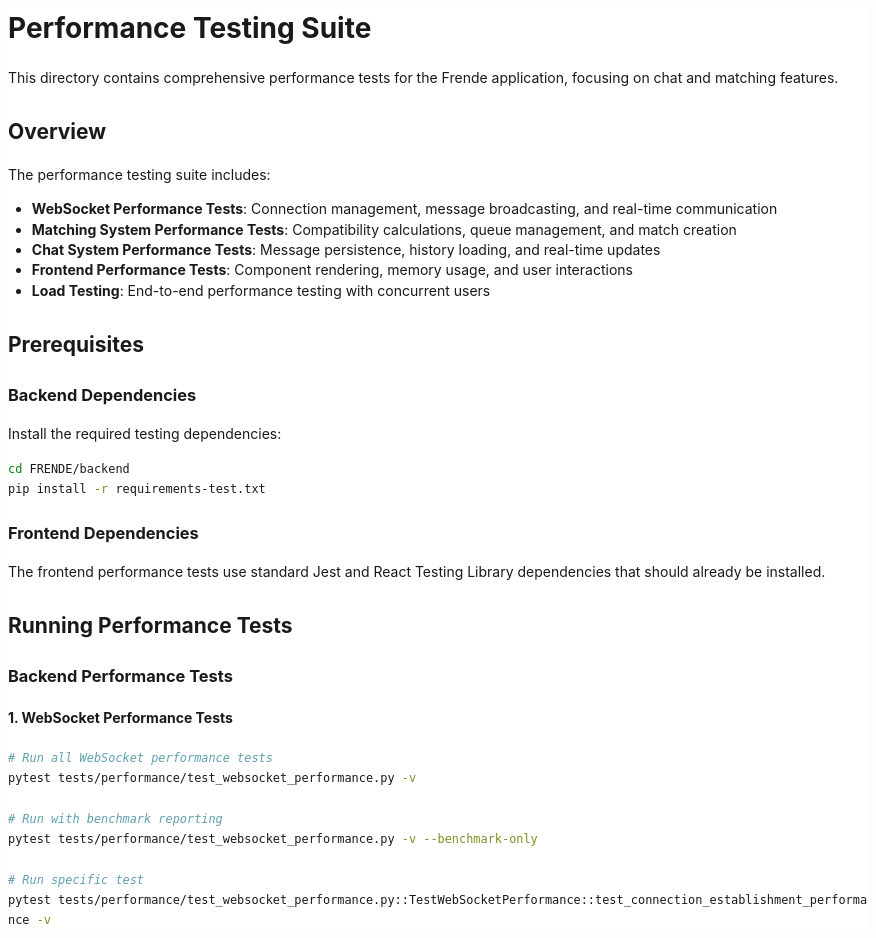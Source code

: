 # Performance Testing Suite

This directory contains comprehensive performance tests for the Frende application, focusing on chat and matching features.

## Overview

The performance testing suite includes:

- **WebSocket Performance Tests**: Connection management, message broadcasting, and real-time communication
- **Matching System Performance Tests**: Compatibility calculations, queue management, and match creation
- **Chat System Performance Tests**: Message persistence, history loading, and real-time updates
- **Frontend Performance Tests**: Component rendering, memory usage, and user interactions
- **Load Testing**: End-to-end performance testing with concurrent users

## Prerequisites

### Backend Dependencies

Install the required testing dependencies:

```bash
cd FRENDE/backend
pip install -r requirements-test.txt
```

### Frontend Dependencies

The frontend performance tests use standard Jest and React Testing Library dependencies that should already be installed.

## Running Performance Tests

### Backend Performance Tests

#### 1. WebSocket Performance Tests

```bash
# Run all WebSocket performance tests
pytest tests/performance/test_websocket_performance.py -v

# Run with benchmark reporting
pytest tests/performance/test_websocket_performance.py -v --benchmark-only

# Run specific test
pytest tests/performance/test_websocket_performance.py::TestWebSocketPerformance::test_connection_establishment_performance -v
```
